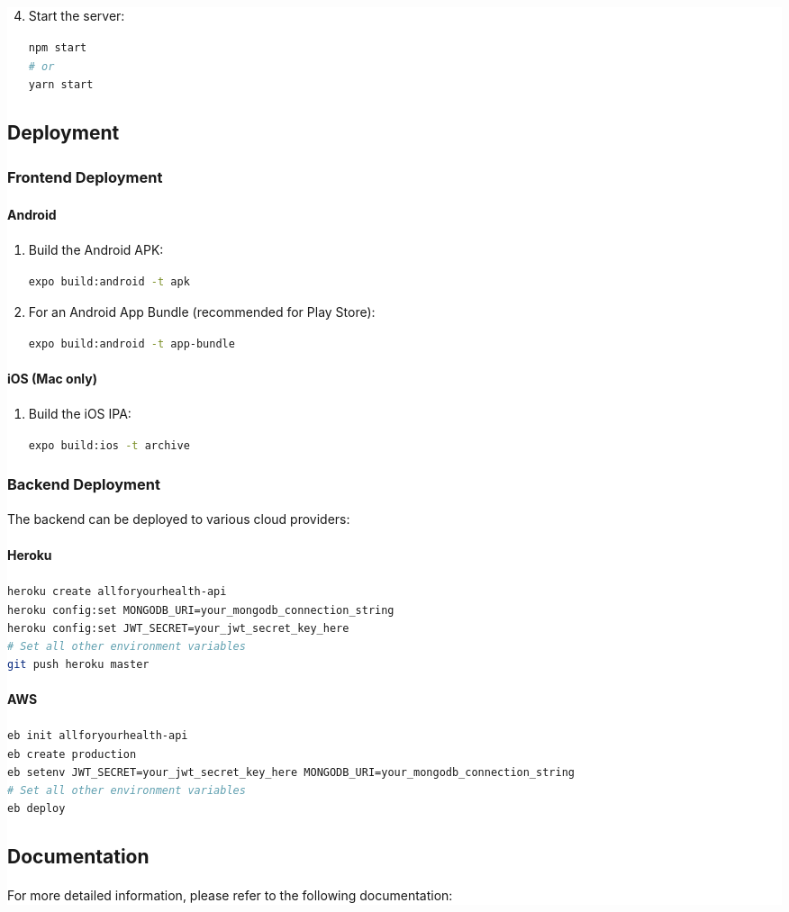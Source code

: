 4. Start the server:
   ```bash
   npm start
   # or
   yarn start
   ```

## Deployment

### Frontend Deployment

#### Android
1. Build the Android APK:
   ```bash
   expo build:android -t apk
   ```

2. For an Android App Bundle (recommended for Play Store):
   ```bash
   expo build:android -t app-bundle
   ```

#### iOS (Mac only)
1. Build the iOS IPA:
   ```bash
   expo build:ios -t archive
   ```

### Backend Deployment

The backend can be deployed to various cloud providers:

#### Heroku
```bash
heroku create allforyourhealth-api
heroku config:set MONGODB_URI=your_mongodb_connection_string
heroku config:set JWT_SECRET=your_jwt_secret_key_here
# Set all other environment variables
git push heroku master
```

#### AWS
```bash
eb init allforyourhealth-api
eb create production
eb setenv JWT_SECRET=your_jwt_secret_key_here MONGODB_URI=your_mongodb_connection_string
# Set all other environment variables
eb deploy
```

## Documentation

For more detailed information, please refer to the following documentation:
